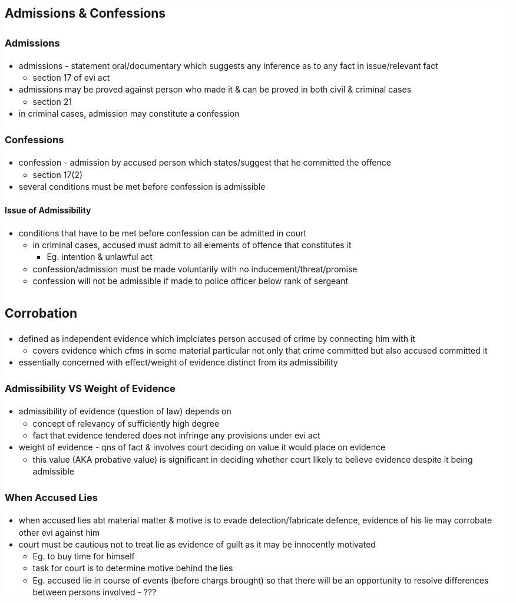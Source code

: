 
Admissions & Confessions
---
### Admissions
-  admissions - statement oral/documentary which suggests any inference as to any fact in issue/relevant fact
    - section 17 of evi act
- admissions may be proved against person who made it & can be proved in both civil & criminal cases
    - section 21 
- in criminal cases, admission may constitute a confession

### Confessions
- confession - admission by accused person which states/suggest that he committed the offence
    - section 17(2)
- several conditions must be met before confession is admissible

#### Issue of Admissibility
- conditions that have to be met before confession can be admitted in court
    - in criminal cases, accused must admit to all elements of offence that constitutes it
        - Eg. intention & unlawful act
    - confession/admission must be made voluntarily with no inducement/threat/promise
    - confession will not be admissible if made to police officer below rank of sergeant


Corrobation
---
- defined as independent evidence which implciates person accused of crime by connecting him with it
    - covers evidence which cfms in some material particular not only that crime committed but also accused committed it
- essentially concerned with effect/weight of evidence distinct from its admissibility

### Admissibility VS Weight of Evidence
- admissibility of evidence (question of law) depends on
    - concept of relevancy of sufficiently high degree
    - fact that evidence tendered does not infringe any provisions under evi act
- weight of evidence - qns of fact & involves court deciding on value it would place on evidence
    - this value (AKA probative value) is significant in deciding whether court likely to believe evidence despite it being admissible

### When Accused Lies
- when accused lies abt material matter & motive is to evade detection/fabricate defence, evidence of  his lie may corrobate other evi against him
- court must be cautious not to treat lie as evidence of guilt as it may be innocently motivated
    - Eg. to buy time for himself
    - task for court is to determine motive behind the lies
    - Eg. accused lie in course of events (before chargs brought) so that there will be an opportunity to resolve differences between persons involved - ???

